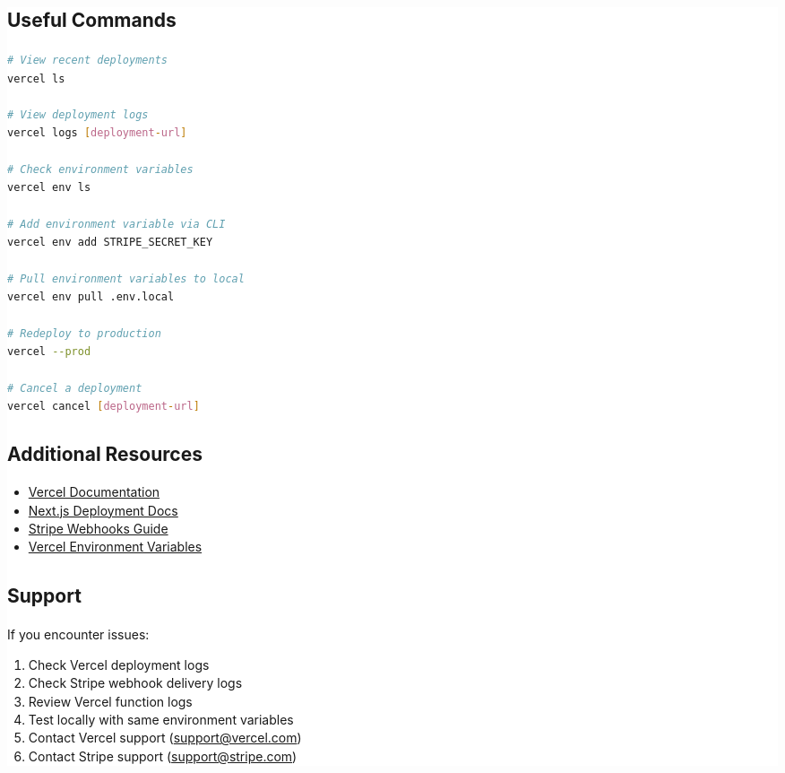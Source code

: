 ## Useful Commands

```bash
# View recent deployments
vercel ls

# View deployment logs
vercel logs [deployment-url]

# Check environment variables
vercel env ls

# Add environment variable via CLI
vercel env add STRIPE_SECRET_KEY

# Pull environment variables to local
vercel env pull .env.local

# Redeploy to production
vercel --prod

# Cancel a deployment
vercel cancel [deployment-url]
```

## Additional Resources

- [Vercel Documentation](https://vercel.com/docs)
- [Next.js Deployment Docs](https://nextjs.org/docs/deployment)
- [Stripe Webhooks Guide](https://stripe.com/docs/webhooks)
- [Vercel Environment Variables](https://vercel.com/docs/concepts/projects/environment-variables)

## Support

If you encounter issues:
1. Check Vercel deployment logs
2. Check Stripe webhook delivery logs
3. Review Vercel function logs
4. Test locally with same environment variables
5. Contact Vercel support (support@vercel.com)
6. Contact Stripe support (support@stripe.com)
